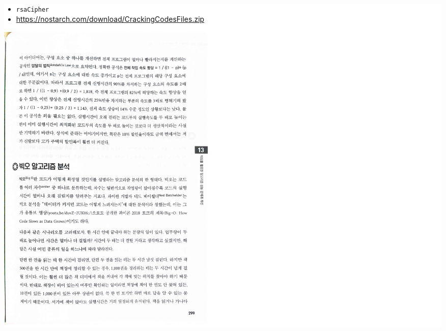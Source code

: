 * `rsaCipher`
* https://nostarch.com/download/CrackingCodesFiles.zip

<img src="beyond_the_basic_stuff_with_python/15.jpg" width="400"/>
